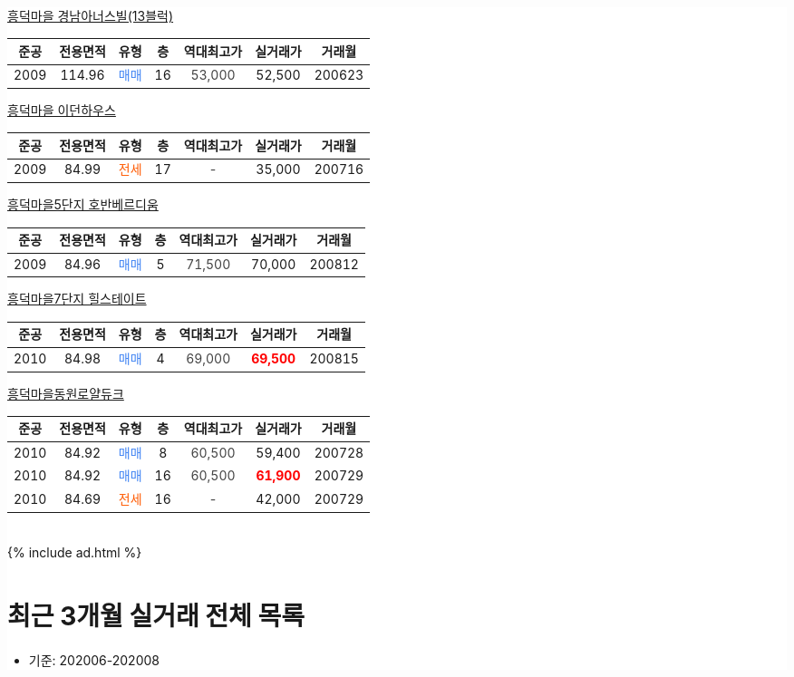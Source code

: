 [흥덕마을 경남아너스빌(13블럭)](https://search.naver.com/search.naver?query=%EA%B2%BD%EA%B8%B0%EB%8F%84+%EC%9A%A9%EC%9D%B8%EC%8B%9C+%EA%B8%B0%ED%9D%A5%EA%B5%AC+%EC%98%81%EB%8D%95%EB%8F%99+%ED%9D%A5%EB%8D%95%EB%A7%88%EC%9D%84+%EA%B2%BD%EB%82%A8%EC%95%84%EB%84%88%EC%8A%A4%EB%B9%8C%2813%EB%B8%94%EB%9F%AD%29)

|준공|전용면적|유형|층|역대최고가|실거래가|거래월|
|:---:|:---:|:---:|:---:|:---:|:---:|:---:|
|2009|114.96|<span style="color:#4285f3">매매</span>|16|<span style="color:#444444">53,000</span>|52,500|200623|

[흥덕마을 이던하우스](https://search.naver.com/search.naver?query=%EA%B2%BD%EA%B8%B0%EB%8F%84+%EC%9A%A9%EC%9D%B8%EC%8B%9C+%EA%B8%B0%ED%9D%A5%EA%B5%AC+%EC%98%81%EB%8D%95%EB%8F%99+%ED%9D%A5%EB%8D%95%EB%A7%88%EC%9D%84+%EC%9D%B4%EB%8D%98%ED%95%98%EC%9A%B0%EC%8A%A4)

|준공|전용면적|유형|층|역대최고가|실거래가|거래월|
|:---:|:---:|:---:|:---:|:---:|:---:|:---:|
|2009|84.99|<span style="color:#ff5a00">전세</span>|17|<span style="color:#444444">-</span>|35,000|200716|

[흥덕마을5단지 호반베르디움](https://search.naver.com/search.naver?query=%EA%B2%BD%EA%B8%B0%EB%8F%84+%EC%9A%A9%EC%9D%B8%EC%8B%9C+%EA%B8%B0%ED%9D%A5%EA%B5%AC+%EC%98%81%EB%8D%95%EB%8F%99+%ED%9D%A5%EB%8D%95%EB%A7%88%EC%9D%845%EB%8B%A8%EC%A7%80+%ED%98%B8%EB%B0%98%EB%B2%A0%EB%A5%B4%EB%94%94%EC%9B%80)

|준공|전용면적|유형|층|역대최고가|실거래가|거래월|
|:---:|:---:|:---:|:---:|:---:|:---:|:---:|
|2009|84.96|<span style="color:#4285f3">매매</span>|5|<span style="color:#444444">71,500</span>|70,000|200812|

[흥덕마을7단지 힐스테이트](https://search.naver.com/search.naver?query=%EA%B2%BD%EA%B8%B0%EB%8F%84+%EC%9A%A9%EC%9D%B8%EC%8B%9C+%EA%B8%B0%ED%9D%A5%EA%B5%AC+%EC%98%81%EB%8D%95%EB%8F%99+%ED%9D%A5%EB%8D%95%EB%A7%88%EC%9D%847%EB%8B%A8%EC%A7%80+%ED%9E%90%EC%8A%A4%ED%85%8C%EC%9D%B4%ED%8A%B8)

|준공|전용면적|유형|층|역대최고가|실거래가|거래월|
|:---:|:---:|:---:|:---:|:---:|:---:|:---:|
|2010|84.98|<span style="color:#4285f3">매매</span>|4|<span style="color:#444444">69,000</span>|<b><span style="color:#ff0000">69,500</span></b>|200815|

[흥덕마을동원로얄듀크](https://search.naver.com/search.naver?query=%EA%B2%BD%EA%B8%B0%EB%8F%84+%EC%9A%A9%EC%9D%B8%EC%8B%9C+%EA%B8%B0%ED%9D%A5%EA%B5%AC+%EC%98%81%EB%8D%95%EB%8F%99+%ED%9D%A5%EB%8D%95%EB%A7%88%EC%9D%84%EB%8F%99%EC%9B%90%EB%A1%9C%EC%96%84%EB%93%80%ED%81%AC)

|준공|전용면적|유형|층|역대최고가|실거래가|거래월|
|:---:|:---:|:---:|:---:|:---:|:---:|:---:|
|2010|84.92|<span style="color:#4285f3">매매</span>|8|<span style="color:#444444">60,500</span>|59,400|200728|
|2010|84.92|<span style="color:#4285f3">매매</span>|16|<span style="color:#444444">60,500</span>|<b><span style="color:#ff0000">61,900</span></b>|200729|
|2010|84.69|<span style="color:#ff5a00">전세</span>|16|<span style="color:#444444">-</span>|42,000|200729|


<br>
{% include ad.html %}
<br>

# 최근 3개월 실거래 전체 목록
* 기준: 202006-202008

